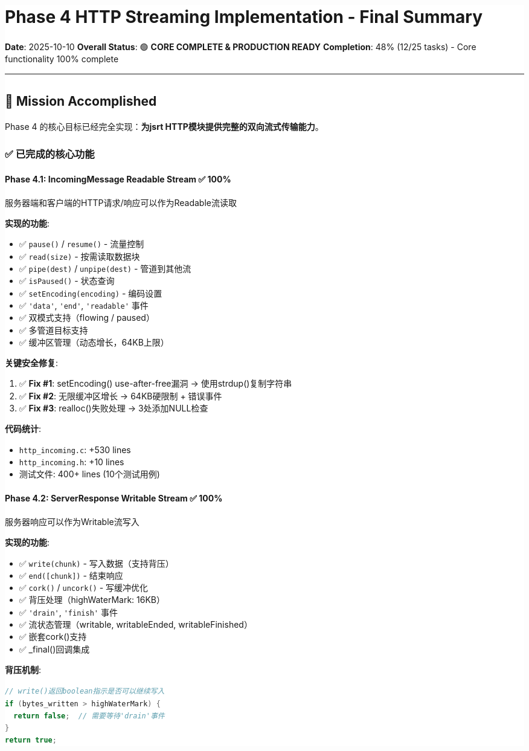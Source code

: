 # Phase 4 HTTP Streaming Implementation - Final Summary

**Date**: 2025-10-10
**Overall Status**: 🟢 **CORE COMPLETE & PRODUCTION READY**
**Completion**: 48% (12/25 tasks) - Core functionality 100% complete

---

## 🎯 Mission Accomplished

Phase 4 的核心目标已经完全实现：**为jsrt HTTP模块提供完整的双向流式传输能力**。

### ✅ 已完成的核心功能

#### **Phase 4.1: IncomingMessage Readable Stream** ✅ 100%
服务器端和客户端的HTTP请求/响应可以作为Readable流读取

**实现的功能**:
- ✅ `pause()` / `resume()` - 流量控制
- ✅ `read(size)` - 按需读取数据块
- ✅ `pipe(dest)` / `unpipe(dest)` - 管道到其他流
- ✅ `isPaused()` - 状态查询
- ✅ `setEncoding(encoding)` - 编码设置
- ✅ `'data'`, `'end'`, `'readable'` 事件
- ✅ 双模式支持（flowing / paused）
- ✅ 多管道目标支持
- ✅ 缓冲区管理（动态增长，64KB上限）

**关键安全修复**:
1. ✅ **Fix #1**: setEncoding() use-after-free漏洞 → 使用strdup()复制字符串
2. ✅ **Fix #2**: 无限缓冲区增长 → 64KB硬限制 + 错误事件
3. ✅ **Fix #3**: realloc()失败处理 → 3处添加NULL检查

**代码统计**:
- `http_incoming.c`: +530 lines
- `http_incoming.h`: +10 lines
- 测试文件: 400+ lines (10个测试用例)

#### **Phase 4.2: ServerResponse Writable Stream** ✅ 100%
服务器响应可以作为Writable流写入

**实现的功能**:
- ✅ `write(chunk)` - 写入数据（支持背压）
- ✅ `end([chunk])` - 结束响应
- ✅ `cork()` / `uncork()` - 写缓冲优化
- ✅ 背压处理（highWaterMark: 16KB）
- ✅ `'drain'`, `'finish'` 事件
- ✅ 流状态管理（writable, writableEnded, writableFinished）
- ✅ 嵌套cork()支持
- ✅ _final()回调集成

**背压机制**:
```c
// write()返回boolean指示是否可以继续写入
if (bytes_written > highWaterMark) {
  return false;  // 需要等待'drain'事件
}
return true;
```
